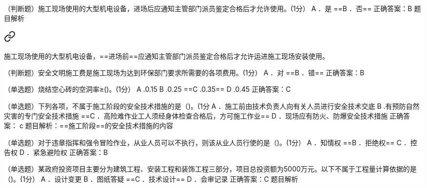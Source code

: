 
（判断题）施工现场使用的大型机电设备，进场后应通知主管部门派员鉴定合格后才允许使用。(1分）
 A ．是
 ==B ．否==
正确答案：B
题目解析

<div class="transclusion internal-embed is-loaded"><a class="markdown-embed-link" href="///#01bd35" aria-label="Open link"><svg xmlns="http://www.w3.org/2000/svg" width="24" height="24" viewBox="0 0 24 24" fill="none" stroke="currentColor" stroke-width="2" stroke-linecap="round" stroke-linejoin="round" class="svg-icon lucide-link"><path d="M10 13a5 5 0 0 0 7.54.54l3-3a5 5 0 0 0-7.07-7.07l-1.72 1.71"></path><path d="M14 11a5 5 0 0 0-7.54-.54l-3 3a5 5 0 0 0 7.07 7.07l1.71-1.71"></path></svg></a><div class="markdown-embed">



施工现场使用的大型机电设备，==进场前==应通知主管部门派员鉴定合格后才允许运进施工现场安装使用。 

</div></div>



（判断题）安全文明施工费是施工现场为达到环保部门要求所需要的各项费用。(1分）
 A ．对
 ==B ．错==
正确答案：B


（单选题）烧结空心砖的空洞率≥()。(1分）
 A .0.15
 B .0.25
 ==C .0.35==
 D .0.45
正确答案：C


（单选题）下列各项，不属于施工阶段的安全技术措施的是（)。(1分
 A ．施工前由技术负责人向有关人员进行安全技术交底
 B .有预防自然灾害的专门安全技术措施
 ==C ．高险难作业工人须经身体检查合格后，方可施工作业==
 D ．现场应有防火、防爆安全技术措施
正确答案： c 
题目解析：==施工阶段==的安全技术措施的内容


（单选题）对于违章指挥和强令冒险作业，从业人员可以不执行，则该从业人员行使的是（)。(1分）
 A ．知情权
 ==B ．拒绝权==
 C ．控告权
 D ．紧急避险权
正确答案：B


（单选题）某政府投资项目主要分为建筑工程、安装工程和装饰工程三部分，项目总投资额为5000万元。以下不属于工程量计算依据的是（)。(1分）
 A ．设计变更
 B ．图纸答疑
 ==C ．技术设计==
 D ．会审记录
正确答案：C
题目解析

